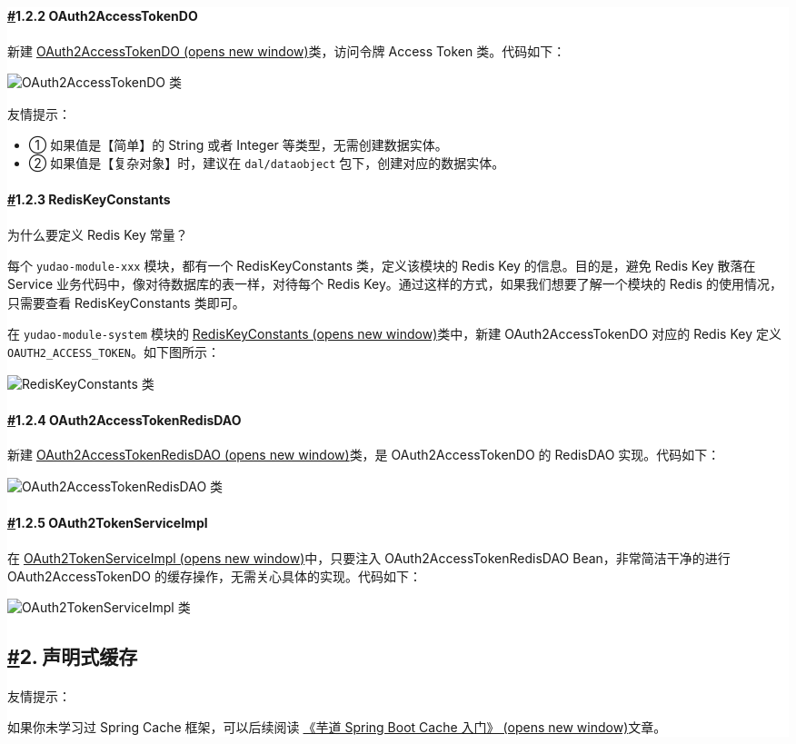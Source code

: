 #### [#](https://doc.iocoder.cn/redis-cache/#_1-2-2-oauth2accesstokendo)1.2.2 OAuth2AccessTokenDO

新建 [OAuth2AccessTokenDO (opens new window)](https://github.com/YunaiV/ruoyi-vue-pro/blob/master/yudao-module-system/yudao-module-system-biz/src/main/java/cn/iocoder/yudao/module/system/dal/dataobject/oauth2/OAuth2AccessTokenDO.java)类，访问令牌 Access Token 类。代码如下：

![OAuth2AccessTokenDO 类](https://doc.iocoder.cn/img/Redis%E7%BC%93%E5%AD%98/03.png)

友情提示：

- ① 如果值是【简单】的 String 或者 Integer 等类型，无需创建数据实体。
- ② 如果值是【复杂对象】时，建议在 `dal/dataobject` 包下，创建对应的数据实体。

#### [#](https://doc.iocoder.cn/redis-cache/#_1-2-3-rediskeyconstants)1.2.3 RedisKeyConstants

为什么要定义 Redis Key 常量？

每个 `yudao-module-xxx` 模块，都有一个 RedisKeyConstants 类，定义该模块的 Redis Key 的信息。目的是，避免 Redis Key 散落在 Service 业务代码中，像对待数据库的表一样，对待每个 Redis Key。通过这样的方式，如果我们想要了解一个模块的 Redis 的使用情况，只需要查看 RedisKeyConstants 类即可。

在 `yudao-module-system` 模块的 [RedisKeyConstants (opens new window)](https://github.com/YunaiV/ruoyi-vue-pro/blob/master/yudao-module-system/yudao-module-system-biz/src/main/java/cn/iocoder/yudao/module/system/dal/redis/RedisKeyConstants.java)类中，新建 OAuth2AccessTokenDO 对应的 Redis Key 定义 `OAUTH2_ACCESS_TOKEN`。如下图所示：

![RedisKeyConstants 类](https://doc.iocoder.cn/img/Redis%E7%BC%93%E5%AD%98/04.png)

#### [#](https://doc.iocoder.cn/redis-cache/#_1-2-4-oauth2accesstokenredisdao)1.2.4 OAuth2AccessTokenRedisDAO

新建 [OAuth2AccessTokenRedisDAO (opens new window)](https://github.com/YunaiV/ruoyi-vue-pro/blob/master/yudao-module-system/yudao-module-system-biz/src/main/java/cn/iocoder/yudao/module/system/dal/redis/oauth2/OAuth2AccessTokenRedisDAO.java)类，是 OAuth2AccessTokenDO 的 RedisDAO 实现。代码如下：

![OAuth2AccessTokenRedisDAO 类](https://doc.iocoder.cn/img/Redis%E7%BC%93%E5%AD%98/05.png)

#### [#](https://doc.iocoder.cn/redis-cache/#_1-2-5-oauth2tokenserviceimpl)1.2.5 OAuth2TokenServiceImpl

在 [OAuth2TokenServiceImpl (opens new window)](https://github.com/YunaiV/ruoyi-vue-pro/blob/master/yudao-module-system/yudao-module-system-biz/src/main/java/cn/iocoder/yudao/module/system/service/oauth2/OAuth2TokenServiceImpl.java)中，只要注入 OAuth2AccessTokenRedisDAO Bean，非常简洁干净的进行 OAuth2AccessTokenDO 的缓存操作，无需关心具体的实现。代码如下：

![OAuth2TokenServiceImpl 类](https://doc.iocoder.cn/img/Redis%E7%BC%93%E5%AD%98/06.png)

## [#](https://doc.iocoder.cn/redis-cache/#_2-声明式缓存)2. 声明式缓存

友情提示：

如果你未学习过 Spring Cache 框架，可以后续阅读 [《芋道 Spring Boot Cache 入门》 (opens new window)](http://www.iocoder.cn/Spring-Boot/Cache/?yudao)文章。

